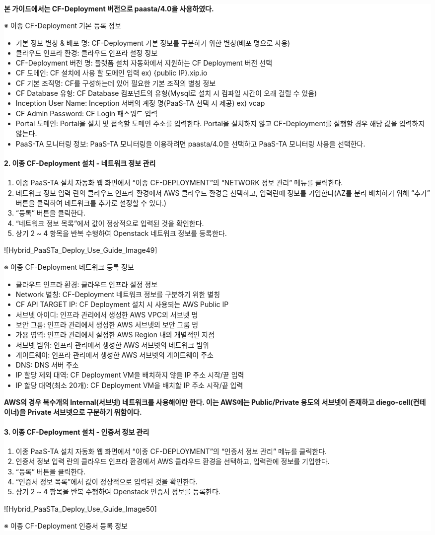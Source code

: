 **본 가이드에서는 CF-Deployment 버전으로 paasta/4.0을 사용하였다.**

※	이종 CF-Deployment 기본 등록 정보

-	기본 정보 별칭 & 배포 명: CF-Deployment 기본 정보를 구분하기 위한 별칭(배포 명으로 사용)
-	클라우드 인프라 환경: 클라우드 인프라 설정 정보
-	CF-Deployment 버전 명: 플랫폼 설치 자동화에서 지원하는 CF Deployment 버전 선택
-	CF 도메인: CF 설치에 사용 할 도메인 입력 ex) {public IP}.xip.io
-	CF 기본 조직명: CF를 구성하는데 있어 필요한 기본 조직의 별칭 정보
-	CF Database 유형: CF Database 컴포넌트의 유형(Mysql로 설치 시 컴파일 시간이 오래 걸릴 수 있음)
-	Inception User Name: Inception 서버의 계정 명(PaaS-TA 선택 시 제공) ex) vcap
-	CF Admin Password: CF Login 패스워드 입력
-	Portal 도메인: Portal을 설치 및 접속할 도메인 주소를 입력한다. Portal을 설치하지 않고 CF-Deployment를 실행할 경우 해당 값을 입력하지 않는다.
-	PaaS-TA 모니터링 정보: PaaS-TA 모니터링을 이용하려면 paasta/4.0을 선택하고 PaaS-TA 모니터링 사용을 선택한다.

#### 2. 이종 CF-Deployment 설치 - 네트워크 정보 관리

1.	이종 PaaS-TA 설치 자동화 웹 화면에서 “이종 CF-DEPLOYMENT”의 “NETWORK 정보 관리” 메뉴를 클릭한다.
2.	네트워크 정보 입력 란의 클라우드 인프라 환경에서 AWS 클라우드 환경을 선택하고, 입력란에 정보를 기입한다(AZ를 분리 배치하기 위해 “추가” 버튼을 클릭하여 네트워크를 추가로 설정할 수 있다.)
3.	“등록” 버튼을 클릭한다.
4.	“네트워크 정보 목록”에서 값이 정상적으로 입력된 것을 확인한다.
5.	상기 2 ~ 4 항목을 반복 수행하여 Openstack 네트워크 정보를 등록한다.

![Hybrid_PaaSTa_Deploy_Use_Guide_Image49]

※	이종 CF-Deployment 네트워크 등록 정보

-	클라우드 인프라 환경: 클라우드 인프라 설정 정보
-	Network 별칭: CF-Deployment 네트워크 정보를 구분하기 위한 별칭
-	CF API TARGET IP: CF Deployment 설치 시 사용되는 AWS Public IP
-	서브넷 아이디: 인프라 관리에서 생성한 AWS VPC의 서브넷 명
-	보안 그룹: 인프라 관리에서 생성한 AWS 서브넷의 보안 그룹 명
-	가용 영역: 인프라 관리에서 설정한 AWS Region 내의 개별적인 지점
-	서브넷 범위: 인프라 관리에서 생성한 AWS 서브넷의 네트워크 범위
-	게이트웨이: 인프라 관리에서 생성한 AWS 서브넷의 게이트웨이 주소
-	DNS: DNS 서버 주소
-	IP 할당 제외 대역: CF Deployment VM을 배치하지 않을 IP 주소 시작/끝 입력
-	IP 할당 대역(최소 20개): CF Deployment VM을 배치할 IP 주소 시작/끝 입력

**AWS의 경우 복수개의 Internal(서브넷) 네트워크를 사용해야만 한다. 이는 AWS에는 Public/Private 용도의 서브넷이 존재하고 diego-cell(컨테이너)을 Private 서브넷으로 구분하기 위함이다.**

#### 3. 이종 CF-Deployment 설치 - 인증서 정보 관리

1.	이종 PaaS-TA 설치 자동화 웹 화면에서 “이종 CF-DEPLOYMENT”의 “인증서 정보 관리” 메뉴를 클릭한다.
2.	인증서 정보 입력 란의 클라우드 인프라 환경에서 AWS 클라우드 환경을 선택하고, 입력란에 정보를 기입한다.
3.	“등록” 버튼을 클릭한다.
4.	“인증서 정보 목록”에서 값이 정상적으로 입력된 것을 확인한다.
5.	상기 2 ~ 4 항목을 반복 수행하여 Openstack 인증서 정보를 등록한다.

![Hybrid_PaaSTa_Deploy_Use_Guide_Image50]

※	이종 CF-Deployment 인증서 등록 정보
